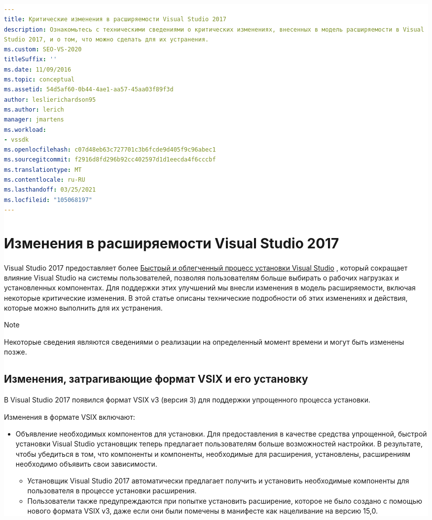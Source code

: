 ```yaml
---
title: Критические изменения в расширяемости Visual Studio 2017
description: Ознакомьтесь с техническими сведениями о критических изменениях, внесенных в модель расширяемости в Visual Studio 2017, и о том, что можно сделать для их устранения.
ms.custom: SEO-VS-2020
titleSuffix: ''
ms.date: 11/09/2016
ms.topic: conceptual
ms.assetid: 54d5af60-0b44-4ae1-aa57-45aa03f89f3d
author: leslierichardson95
ms.author: lerich
manager: jmartens
ms.workload:
- vssdk
ms.openlocfilehash: c07d48eb63c727701c3b6fcde9d405f9c96abec1
ms.sourcegitcommit: f2916d8fd296b92cc402597d1d1eecda4f6cccbf
ms.translationtype: MT
ms.contentlocale: ru-RU
ms.lasthandoff: 03/25/2021
ms.locfileid: "105068197"
---
```

# <a name="changes-in-visual-studio-2017-extensibility"></a>Изменения в расширяемости Visual Studio 2017

Visual Studio 2017 предоставляет более [Быстрый и облегченный процесс установки Visual Studio](https://devblogs.microsoft.com/visualstudio/faster-leaner-visual-studio-installer) , который сокращает влияние Visual Studio на системы пользователей, позволяя пользователям больше выбирать о рабочих нагрузках и установленных компонентах. Для поддержки этих улучшений мы внесли изменения в модель расширяемости, включая некоторые критические изменения. В этой статье описаны технические подробности об этих изменениях и действия, которые можно выполнить для их устранения.

> [!NOTE]
> Некоторые сведения являются сведениями о реализации на определенный момент времени и могут быть изменены позже.

## <a name="changes-affecting-vsix-format-and-installation"></a>Изменения, затрагивающие формат VSIX и его установку

В Visual Studio 2017 появился формат VSIX v3 (версия 3) для поддержки упрощенного процесса установки.

Изменения в формате VSIX включают:

* Объявление необходимых компонентов для установки. Для предоставления в качестве средства упрощенной, быстрой установки Visual Studio установщик теперь предлагает пользователям больше возможностей настройки. В результате, чтобы убедиться в том, что компоненты и компоненты, необходимые для расширения, установлены, расширениям необходимо объявить свои зависимости.

  * Установщик Visual Studio 2017 автоматически предлагает получить и установить необходимые компоненты для пользователя в процессе установки расширения.
  * Пользователи также предупреждаются при попытке установить расширение, которое не было создано с помощью нового формата VSIX v3, даже если они были помечены в манифесте как нацеливание на версию 15,0.
